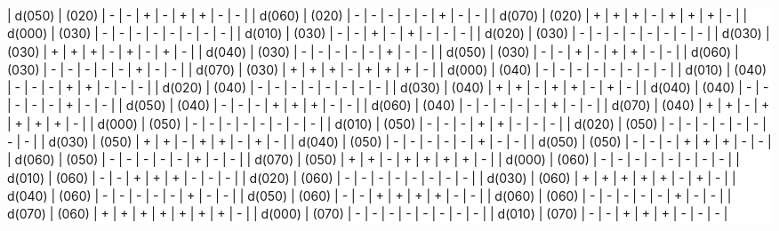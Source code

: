 |   d(050)   |   (020)   |    -    |    -    |    +    |    -    |    +    |    +    |    -    |    -    |
|   d(060)   |   (020)   |    -    |    -    |    -    |    -    |    -    |    +    |    -    |    -    |
|   d(070)   |   (020)   |    +    |    +    |    +    |    -    |    +    |    +    |    +    |    -    |
|   d(000)   |   (030)   |    -    |    -    |    -    |    -    |    -    |    -    |    -    |    -    |
|   d(010)   |   (030)   |    -    |    -    |    +    |    -    |    +    |    -    |    -    |    -    |
|   d(020)   |   (030)   |    -    |    -    |    -    |    -    |    -    |    -    |    -    |    -    |
|   d(030)   |   (030)   |    +    |    +    |    +    |    -    |    +    |    -    |    +    |    -    |
|   d(040)   |   (030)   |    -    |    -    |    -    |    -    |    -    |    +    |    -    |    -    |
|   d(050)   |   (030)   |    -    |    -    |    +    |    -    |    +    |    +    |    -    |    -    |
|   d(060)   |   (030)   |    -    |    -    |    -    |    -    |    -    |    +    |    -    |    -    |
|   d(070)   |   (030)   |    +    |    +    |    +    |    -    |    +    |    +    |    +    |    -    |
|   d(000)   |   (040)   |    -    |    -    |    -    |    -    |    -    |    -    |    -    |    -    |
|   d(010)   |   (040)   |    -    |    -    |    -    |    +    |    +    |    -    |    -    |    -    |
|   d(020)   |   (040)   |    -    |    -    |    -    |    -    |    -    |    -    |    -    |    -    |
|   d(030)   |   (040)   |    +    |    +    |    -    |    +    |    +    |    -    |    +    |    -    |
|   d(040)   |   (040)   |    -    |    -    |    -    |    -    |    -    |    +    |    -    |    -    |
|   d(050)   |   (040)   |    -    |    -    |    -    |    +    |    +    |    +    |    -    |    -    |
|   d(060)   |   (040)   |    -    |    -    |    -    |    -    |    -    |    +    |    -    |    -    |
|   d(070)   |   (040)   |    +    |    +    |    -    |    +    |    +    |    +    |    +    |    -    |
|   d(000)   |   (050)   |    -    |    -    |    -    |    -    |    -    |    -    |    -    |    -    |
|   d(010)   |   (050)   |    -    |    -    |    -    |    +    |    +    |    -    |    -    |    -    |
|   d(020)   |   (050)   |    -    |    -    |    -    |    -    |    -    |    -    |    -    |    -    |
|   d(030)   |   (050)   |    +    |    +    |    -    |    +    |    +    |    -    |    +    |    -    |
|   d(040)   |   (050)   |    -    |    -    |    -    |    -    |    -    |    +    |    -    |    -    |
|   d(050)   |   (050)   |    -    |    -    |    -    |    +    |    +    |    +    |    -    |    -    |
|   d(060)   |   (050)   |    -    |    -    |    -    |    -    |    -    |    +    |    -    |    -    |
|   d(070)   |   (050)   |    +    |    +    |    -    |    +    |    +    |    +    |    +    |    -    |
|   d(000)   |   (060)   |    -    |    -    |    -    |    -    |    -    |    -    |    -    |    -    |
|   d(010)   |   (060)   |    -    |    -    |    +    |    +    |    +    |    -    |    -    |    -    |
|   d(020)   |   (060)   |    -    |    -    |    -    |    -    |    -    |    -    |    -    |    -    |
|   d(030)   |   (060)   |    +    |    +    |    +    |    +    |    +    |    -    |    +    |    -    |
|   d(040)   |   (060)   |    -    |    -    |    -    |    -    |    -    |    +    |    -    |    -    |
|   d(050)   |   (060)   |    -    |    -    |    +    |    +    |    +    |    +    |    -    |    -    |
|   d(060)   |   (060)   |    -    |    -    |    -    |    -    |    -    |    +    |    -    |    -    |
|   d(070)   |   (060)   |    +    |    +    |    +    |    +    |    +    |    +    |    +    |    -    |
|   d(000)   |   (070)   |    -    |    -    |    -    |    -    |    -    |    -    |    -    |    -    |
|   d(010)   |   (070)   |    -    |    -    |    +    |    +    |    +    |    -    |    -    |    -    |